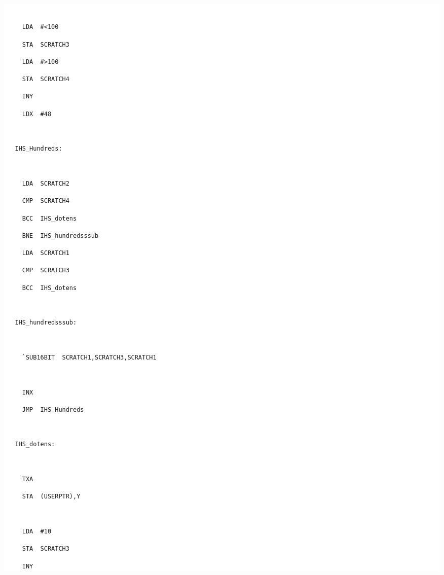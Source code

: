 `   `

`     LDA  #<100`

`     STA  SCRATCH3`

`     LDA  #>100`

`     STA  SCRATCH4`

`     INY`

`     LDX  #48`

`   `

`   IHS_Hundreds:`

`   `

`     LDA  SCRATCH2`

`     CMP  SCRATCH4`

`     BCC  IHS_dotens  `

`     BNE  IHS_hundredsssub`

`     LDA  SCRATCH1`

`     CMP  SCRATCH3`

`     BCC  IHS_dotens  `

`   `

`   IHS_hundredsssub:`

`   `

``     `SUB16BIT  SCRATCH1,SCRATCH3,SCRATCH1``

`   `

`     INX   `

`     JMP  IHS_Hundreds`

`   `

`   IHS_dotens:`

`   `

`     TXA`

`     STA  (USERPTR),Y  `

`   `

`     LDA  #10`

`     STA  SCRATCH3`

`     INY`

